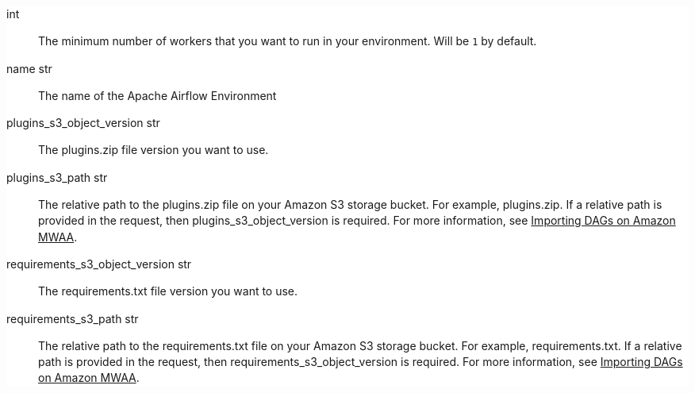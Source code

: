 </span>
        <span class="property-indicator"></span>
        <span class="property-type">int</span>
    </dt>
    <dd><p>The minimum number of workers that you want to run in your environment. Will be <code>1</code> by default.</p>
</dd><dt class="property-optional property-replacement"
            title="Optional">
        <span id="name_python">
<a data-swiftype-name="resource-property" data-swiftype-type="text" href="#name_python" style="color: inherit; text-decoration: inherit;">name</a>
</span>
        <span class="property-indicator"></span>
        <span class="property-type">str</span>
    </dt>
    <dd><p>The name of the Apache Airflow Environment</p>
</dd><dt class="property-optional"
            title="Optional">
        <span id="plugins_s3_object_version_python">
<a data-swiftype-name="resource-property" data-swiftype-type="text" href="#plugins_s3_object_version_python" style="color: inherit; text-decoration: inherit;">plugins_<wbr>s3_<wbr>object_<wbr>version</a>
</span>
        <span class="property-indicator"></span>
        <span class="property-type">str</span>
    </dt>
    <dd><p>The plugins.zip file version you want to use.</p>
</dd><dt class="property-optional"
            title="Optional">
        <span id="plugins_s3_path_python">
<a data-swiftype-name="resource-property" data-swiftype-type="text" href="#plugins_s3_path_python" style="color: inherit; text-decoration: inherit;">plugins_<wbr>s3_<wbr>path</a>
</span>
        <span class="property-indicator"></span>
        <span class="property-type">str</span>
    </dt>
    <dd><p>The relative path to the plugins.zip file on your Amazon S3 storage bucket. For example, plugins.zip. If a relative path is provided in the request, then plugins_s3_object_version is required. For more information, see <a href="https://docs.aws.amazon.com/mwaa/latest/userguide/configuring-dag-import.html">Importing DAGs on Amazon MWAA</a>.</p>
</dd><dt class="property-optional"
            title="Optional">
        <span id="requirements_s3_object_version_python">
<a data-swiftype-name="resource-property" data-swiftype-type="text" href="#requirements_s3_object_version_python" style="color: inherit; text-decoration: inherit;">requirements_<wbr>s3_<wbr>object_<wbr>version</a>
</span>
        <span class="property-indicator"></span>
        <span class="property-type">str</span>
    </dt>
    <dd><p>The requirements.txt file version you want to use.</p>
</dd><dt class="property-optional"
            title="Optional">
        <span id="requirements_s3_path_python">
<a data-swiftype-name="resource-property" data-swiftype-type="text" href="#requirements_s3_path_python" style="color: inherit; text-decoration: inherit;">requirements_<wbr>s3_<wbr>path</a>
</span>
        <span class="property-indicator"></span>
        <span class="property-type">str</span>
    </dt>
    <dd><p>The relative path to the requirements.txt file on your Amazon S3 storage bucket. For example, requirements.txt. If a relative path is provided in the request, then requirements_s3_object_version is required. For more information, see <a href="https://docs.aws.amazon.com/mwaa/latest/userguide/configuring-dag-import.html">Importing DAGs on Amazon MWAA</a>.</p>